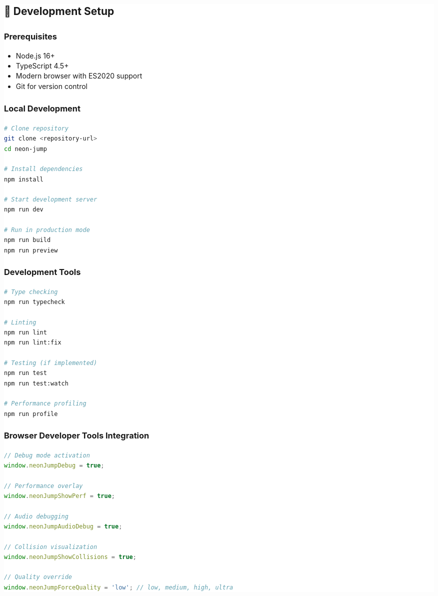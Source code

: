 ## 🔧 Development Setup

### Prerequisites
- Node.js 16+ 
- TypeScript 4.5+
- Modern browser with ES2020 support
- Git for version control

### Local Development
```bash
# Clone repository
git clone <repository-url>
cd neon-jump

# Install dependencies  
npm install

# Start development server
npm run dev

# Run in production mode
npm run build
npm run preview
```

### Development Tools
```bash
# Type checking
npm run typecheck

# Linting
npm run lint
npm run lint:fix

# Testing (if implemented)
npm run test
npm run test:watch

# Performance profiling
npm run profile
```

### Browser Developer Tools Integration
```javascript
// Debug mode activation
window.neonJumpDebug = true;

// Performance overlay
window.neonJumpShowPerf = true;

// Audio debugging
window.neonJumpAudioDebug = true;

// Collision visualization
window.neonJumpShowCollisions = true;

// Quality override
window.neonJumpForceQuality = 'low'; // low, medium, high, ultra
```

